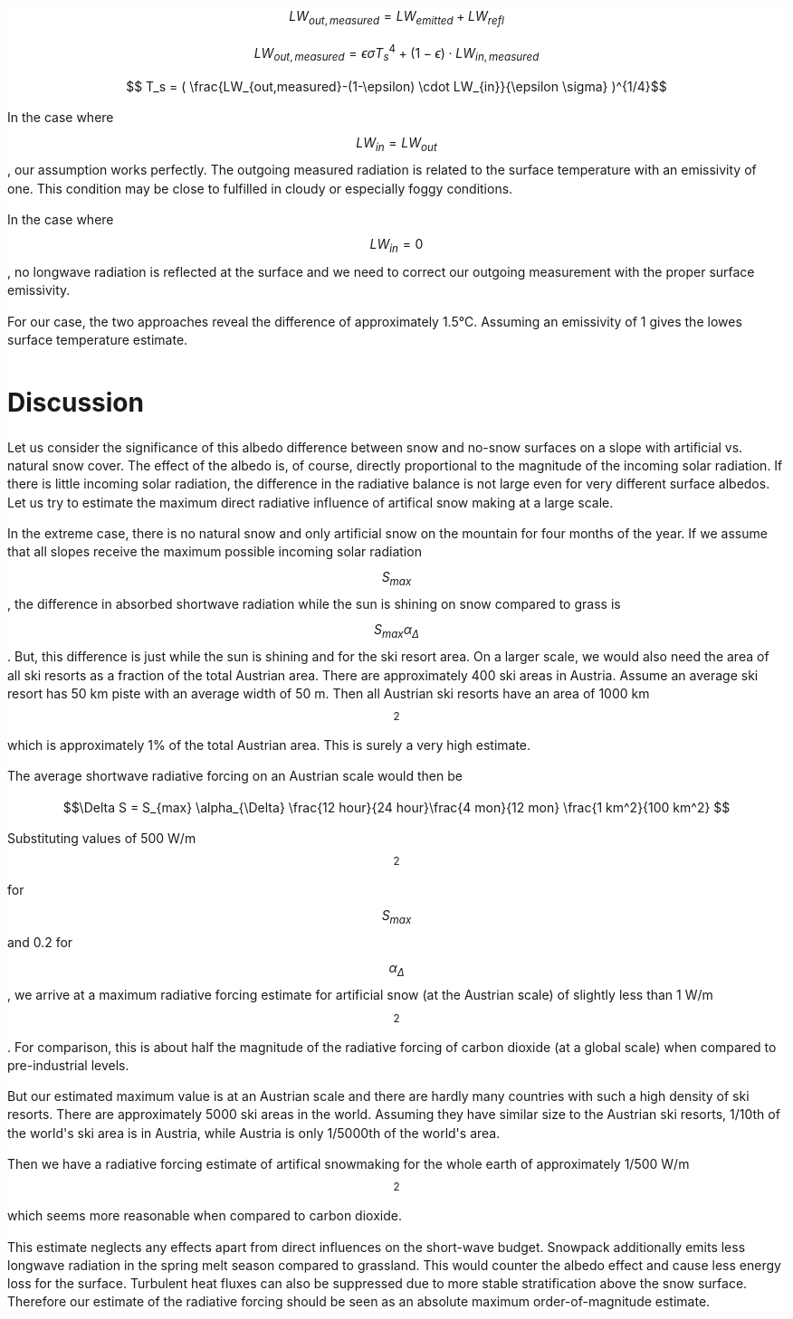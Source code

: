 $$ LW_{out,measured} = LW_{emitted}+LW_{refl} $$

$$ LW_{out,measured} = \epsilon \sigma T_s^4 + (1-\epsilon) \cdot LW_{in,measured}$$

$$ T_s = ( \frac{LW_{out,measured}-(1-\epsilon) \cdot LW_{in}}{\epsilon \sigma} )^{1/4}$$

In the case where $$LW_{in} = LW_{out}$$, our assumption works perfectly. The outgoing measured radiation is related to the surface temperature with an emissivity of one. This condition may be close to fulfilled in cloudy or especially foggy conditions.

In the case where $$LW_{in} = 0$$, no longwave radiation is reflected at the surface and we need to correct our outgoing measurement with the proper surface emissivity.


For our case, the two approaches reveal the difference of approximately 1.5°C.
Assuming an emissivity of 1 gives the lowes surface temperature estimate.


# Discussion


Let us consider the significance of this albedo difference between snow and no-snow surfaces on a slope with artificial vs. natural snow cover. The effect of the albedo is, of course, directly proportional to the magnitude of the incoming solar radiation. If there is little incoming solar radiation, the difference in the radiative balance is not large even for very different surface albedos. Let us try to estimate the maximum direct radiative influence of artifical snow making at a large scale.

In the extreme case, there is no natural snow and only artificial snow on the mountain for four months of the year. If we assume that all slopes receive the maximum possible incoming solar radiation $$S_{max}$$, the difference in absorbed shortwave radiation while the sun is shining on snow compared to grass is $$S_{max} \alpha_{\Delta}$$. But, this difference is just while the sun is shining and for the ski resort area. On a larger scale, we would also need the area of all ski resorts as a fraction of the total Austrian area. There are approximately 400 ski areas in Austria. Assume an average ski resort has 50 km piste with an average width of 50 m. Then all Austrian ski resorts have an area of 1000 km$$^2$$ which is approximately 1% of the total Austrian area. This is surely a very high estimate.

The average shortwave radiative forcing on an Austrian scale would then be

$$\Delta S =  S_{max} \alpha_{\Delta} \frac{12 hour}{24 hour}\frac{4 mon}{12 mon} \frac{1 km^2}{100 km^2} $$

Substituting values of 500 W/m$$^2$$ for $$S_{max}$$ and 0.2 for $$\alpha_{\Delta}$$, we arrive at a maximum radiative forcing estimate for artificial snow (at the Austrian scale) of slightly less than 1 W/m$$^2$$. For comparison, this is about half the magnitude of the radiative forcing of carbon dioxide (at a global scale) when compared to pre-industrial levels.

But our estimated maximum value is at an Austrian scale and there are hardly many countries with such a high density of ski resorts. There are approximately 5000 ski areas in the world. Assuming they have similar size to the Austrian ski resorts, 1/10th of the world's ski area is in Austria, while Austria is only 1/5000th of the world's area.

Then we have a radiative forcing estimate of artifical snowmaking for the whole earth of approximately 1/500 W/m$$^2$$ which seems more reasonable when compared to carbon dioxide.

This estimate neglects any effects apart from direct influences on the short-wave budget. Snowpack additionally emits less longwave radiation in the spring melt season compared to grassland. This would counter the albedo effect and cause less energy loss for the surface. Turbulent heat fluxes can also be suppressed due to more stable stratification above the snow surface. Therefore our estimate of the radiative forcing should be seen as an absolute maximum order-of-magnitude estimate.
